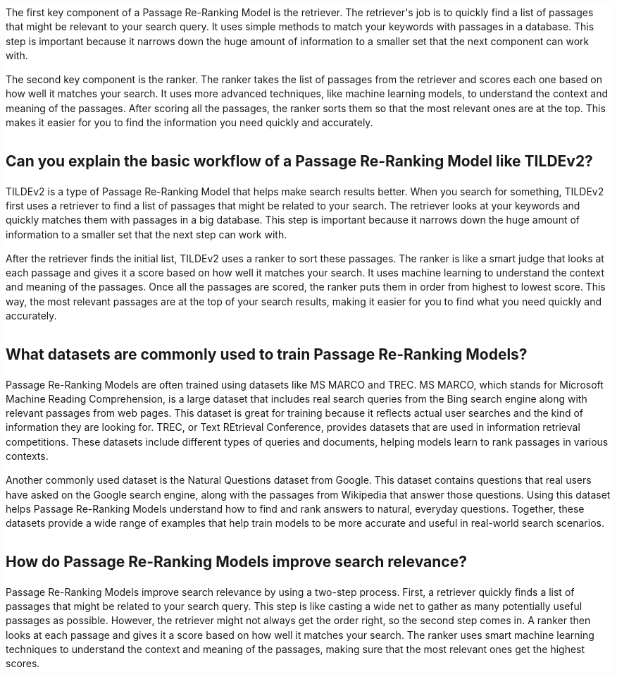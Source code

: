 The first key component of a Passage Re-Ranking Model is the retriever. The retriever's job is to quickly find a list of passages that might be relevant to your search query. It uses simple methods to match your keywords with passages in a database. This step is important because it narrows down the huge amount of information to a smaller set that the next component can work with.

The second key component is the ranker. The ranker takes the list of passages from the retriever and scores each one based on how well it matches your search. It uses more advanced techniques, like machine learning models, to understand the context and meaning of the passages. After scoring all the passages, the ranker sorts them so that the most relevant ones are at the top. This makes it easier for you to find the information you need quickly and accurately.

## Can you explain the basic workflow of a Passage Re-Ranking Model like TILDEv2?

TILDEv2 is a type of Passage Re-Ranking Model that helps make search results better. When you search for something, TILDEv2 first uses a retriever to find a list of passages that might be related to your search. The retriever looks at your keywords and quickly matches them with passages in a big database. This step is important because it narrows down the huge amount of information to a smaller set that the next step can work with.

After the retriever finds the initial list, TILDEv2 uses a ranker to sort these passages. The ranker is like a smart judge that looks at each passage and gives it a score based on how well it matches your search. It uses machine learning to understand the context and meaning of the passages. Once all the passages are scored, the ranker puts them in order from highest to lowest score. This way, the most relevant passages are at the top of your search results, making it easier for you to find what you need quickly and accurately.

## What datasets are commonly used to train Passage Re-Ranking Models?

Passage Re-Ranking Models are often trained using datasets like MS MARCO and TREC. MS MARCO, which stands for Microsoft Machine Reading Comprehension, is a large dataset that includes real search queries from the Bing search engine along with relevant passages from web pages. This dataset is great for training because it reflects actual user searches and the kind of information they are looking for. TREC, or Text REtrieval Conference, provides datasets that are used in information retrieval competitions. These datasets include different types of queries and documents, helping models learn to rank passages in various contexts.

Another commonly used dataset is the Natural Questions dataset from Google. This dataset contains questions that real users have asked on the Google search engine, along with the passages from Wikipedia that answer those questions. Using this dataset helps Passage Re-Ranking Models understand how to find and rank answers to natural, everyday questions. Together, these datasets provide a wide range of examples that help train models to be more accurate and useful in real-world search scenarios.

## How do Passage Re-Ranking Models improve search relevance?

Passage Re-Ranking Models improve search relevance by using a two-step process. First, a retriever quickly finds a list of passages that might be related to your search query. This step is like casting a wide net to gather as many potentially useful passages as possible. However, the retriever might not always get the order right, so the second step comes in. A ranker then looks at each passage and gives it a score based on how well it matches your search. The ranker uses smart machine learning techniques to understand the context and meaning of the passages, making sure that the most relevant ones get the highest scores.
